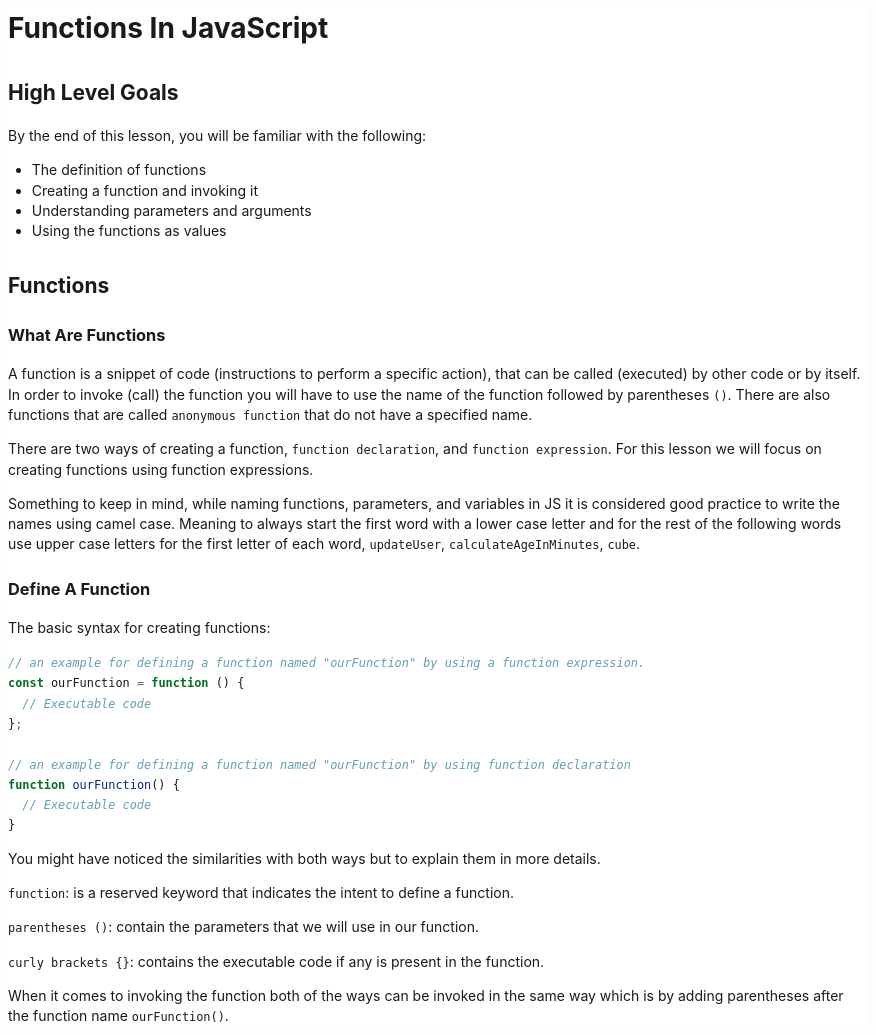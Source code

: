 # Functions In JavaScript

## High Level Goals

By the end of this lesson, you will be familiar with the following:

- The definition of functions
- Creating a function and invoking it
- Understanding parameters and arguments
- Using the functions as values

## Functions

### What Are Functions

A function is a snippet of code (instructions to perform a specific action), that can be called (executed) by other code or by itself. In order to invoke (call) the function you will have to use the name of the function followed by parentheses `()`. There are also functions that are called `anonymous function` that do not have a specified name.

There are two ways of creating a function, `function declaration`, and `function expression`. For this lesson we will focus on creating functions using function expressions.

Something to keep in mind, while naming functions, parameters, and variables in JS it is considered good practice to write the names using camel case. Meaning to always start the first word with a lower case letter and for the rest of the following words use upper case letters for the first letter of each word, `updateUser`, `calculateAgeInMinutes`, `cube`.

### Define A Function

The basic syntax for creating functions:

```js
// an example for defining a function named "ourFunction" by using a function expression.
const ourFunction = function () {
  // Executable code
};

// an example for defining a function named "ourFunction" by using function declaration
function ourFunction() {
  // Executable code
}
```

You might have noticed the similarities with both ways but to explain them in more details.

`function`: is a reserved keyword that indicates the intent to define a function.

`parentheses ()`: contain the parameters that we will use in our function.

`curly brackets {}`: contains the executable code if any is present in the function.

When it comes to invoking the function both of the ways can be invoked in the same way which is by adding parentheses after the function name `ourFunction()`.
